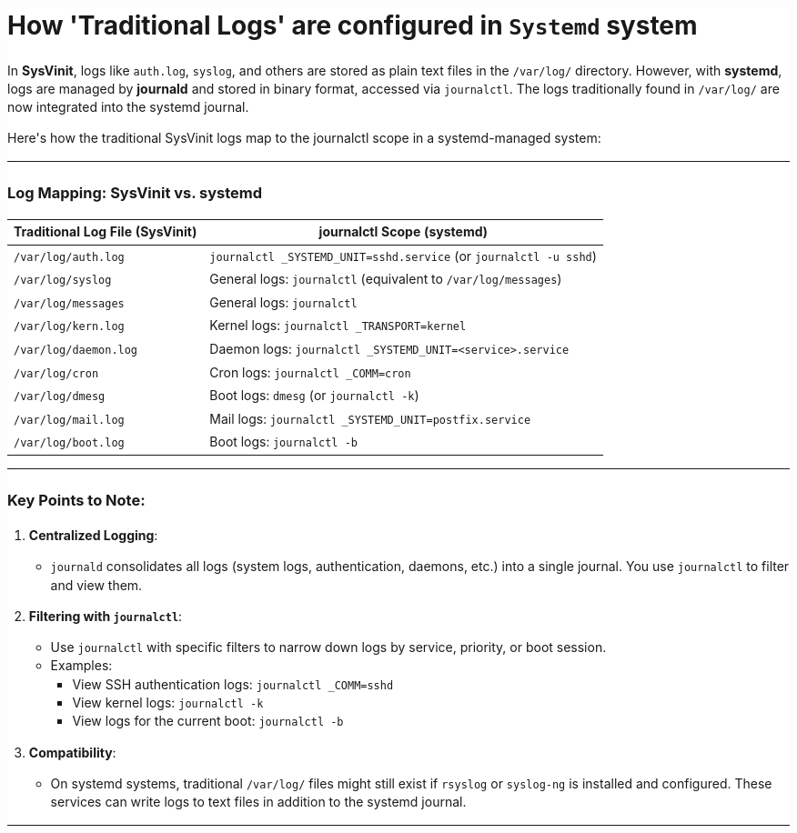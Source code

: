 
# How 'Traditional Logs' are configured in `Systemd` system

In **SysVinit**, logs like `auth.log`, `syslog`, and others are stored as plain text files in the `/var/log/` directory. However, with **systemd**, logs are managed by **journald** and stored in binary format, accessed via `journalctl`. The logs traditionally found in `/var/log/` are now integrated into the systemd journal.

Here's how the traditional SysVinit logs map to the journalctl scope in a systemd-managed system:

---

### **Log Mapping: SysVinit vs. systemd**

|**Traditional Log File (SysVinit)**|**journalctl Scope (systemd)**|
|---|---|
|`/var/log/auth.log`|`journalctl _SYSTEMD_UNIT=sshd.service` (or `journalctl -u sshd`)|
|`/var/log/syslog`|General logs: `journalctl` (equivalent to `/var/log/messages`)|
|`/var/log/messages`|General logs: `journalctl`|
|`/var/log/kern.log`|Kernel logs: `journalctl _TRANSPORT=kernel`|
|`/var/log/daemon.log`|Daemon logs: `journalctl _SYSTEMD_UNIT=<service>.service`|
|`/var/log/cron`|Cron logs: `journalctl _COMM=cron`|
|`/var/log/dmesg`|Boot logs: `dmesg` (or `journalctl -k`)|
|`/var/log/mail.log`|Mail logs: `journalctl _SYSTEMD_UNIT=postfix.service`|
|`/var/log/boot.log`|Boot logs: `journalctl -b`|

---

### **Key Points to Note:**

1. **Centralized Logging**:
    
    - `journald` consolidates all logs (system logs, authentication, daemons, etc.) into a single journal. You use `journalctl` to filter and view them.
2. **Filtering with `journalctl`**:
    
    - Use `journalctl` with specific filters to narrow down logs by service, priority, or boot session.
    - Examples:
        - View SSH authentication logs: `journalctl _COMM=sshd`
        - View kernel logs: `journalctl -k`
        - View logs for the current boot: `journalctl -b`
3. **Compatibility**:
    
    - On systemd systems, traditional `/var/log/` files might still exist if `rsyslog` or `syslog-ng` is installed and configured. These services can write logs to text files in addition to the systemd journal.

---